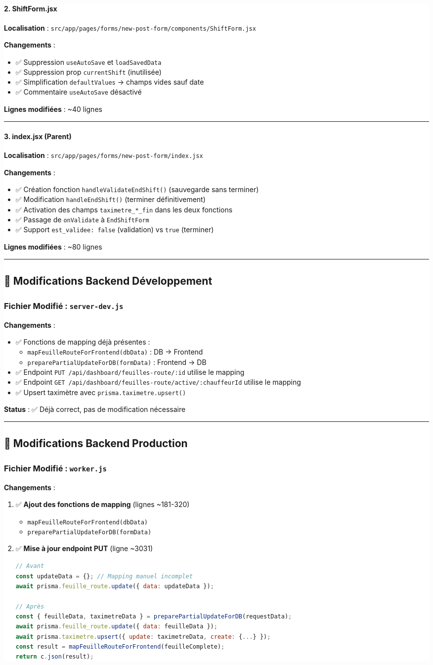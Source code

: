 #### 2. **ShiftForm.jsx**
**Localisation** : `src/app/pages/forms/new-post-form/components/ShiftForm.jsx`

**Changements** :
- ✅ Suppression `useAutoSave` et `loadSavedData`
- ✅ Suppression prop `currentShift` (inutilisée)
- ✅ Simplification `defaultValues` → champs vides sauf date
- ✅ Commentaire `useAutoSave` désactivé

**Lignes modifiées** : ~40 lignes

---

#### 3. **index.jsx (Parent)**
**Localisation** : `src/app/pages/forms/new-post-form/index.jsx`

**Changements** :
- ✅ Création fonction `handleValidateEndShift()` (sauvegarde sans terminer)
- ✅ Modification `handleEndShift()` (terminer définitivement)
- ✅ Activation des champs `taximetre_*_fin` dans les deux fonctions
- ✅ Passage de `onValidate` à `EndShiftForm`
- ✅ Support `est_validee: false` (validation) vs `true` (terminer)

**Lignes modifiées** : ~80 lignes

---

## 🔧 Modifications Backend Développement

### Fichier Modifié : `server-dev.js`

**Changements** :
- ✅ Fonctions de mapping déjà présentes :
  - `mapFeuilleRouteForFrontend(dbData)` : DB → Frontend
  - `preparePartialUpdateForDB(formData)` : Frontend → DB
- ✅ Endpoint `PUT /api/dashboard/feuilles-route/:id` utilise le mapping
- ✅ Endpoint `GET /api/dashboard/feuilles-route/active/:chauffeurId` utilise le mapping
- ✅ Upsert taximètre avec `prisma.taximetre.upsert()`

**Status** : ✅ Déjà correct, pas de modification nécessaire

---

## 🔧 Modifications Backend Production

### Fichier Modifié : `worker.js`

**Changements** :
1. ✅ **Ajout des fonctions de mapping** (lignes ~181-320)
   - `mapFeuilleRouteForFrontend(dbData)`
   - `preparePartialUpdateForDB(formData)`

2. ✅ **Mise à jour endpoint PUT** (ligne ~3031)
   ```javascript
   // Avant
   const updateData = {}; // Mapping manuel incomplet
   await prisma.feuille_route.update({ data: updateData });
   
   // Après
   const { feuilleData, taximetreData } = preparePartialUpdateForDB(requestData);
   await prisma.feuille_route.update({ data: feuilleData });
   await prisma.taximetre.upsert({ update: taximetreData, create: {...} });
   const result = mapFeuilleRouteForFrontend(feuilleComplete);
   return c.json(result);
   ```
